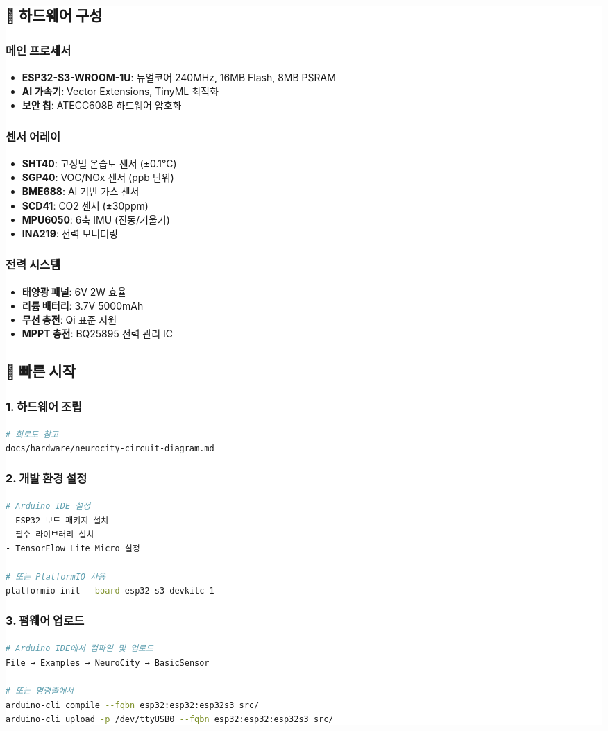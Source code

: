 ```mermaid
```

## 🔧 하드웨어 구성

### 메인 프로세서
- **ESP32-S3-WROOM-1U**: 듀얼코어 240MHz, 16MB Flash, 8MB PSRAM
- **AI 가속기**: Vector Extensions, TinyML 최적화
- **보안 칩**: ATECC608B 하드웨어 암호화

### 센서 어레이
- **SHT40**: 고정밀 온습도 센서 (±0.1°C)
- **SGP40**: VOC/NOx 센서 (ppb 단위)
- **BME688**: AI 기반 가스 센서
- **SCD41**: CO2 센서 (±30ppm)
- **MPU6050**: 6축 IMU (진동/기울기)
- **INA219**: 전력 모니터링

### 전력 시스템
- **태양광 패널**: 6V 2W 효율
- **리튬 배터리**: 3.7V 5000mAh
- **무선 충전**: Qi 표준 지원
- **MPPT 충전**: BQ25895 전력 관리 IC

## 🚀 빠른 시작

### 1. 하드웨어 조립

```bash
# 회로도 참고
docs/hardware/neurocity-circuit-diagram.md
```

### 2. 개발 환경 설정

```bash
# Arduino IDE 설정
- ESP32 보드 패키지 설치
- 필수 라이브러리 설치
- TensorFlow Lite Micro 설정

# 또는 PlatformIO 사용
platformio init --board esp32-s3-devkitc-1
```

### 3. 펌웨어 업로드

```bash
# Arduino IDE에서 컴파일 및 업로드
File → Examples → NeuroCity → BasicSensor

# 또는 명령줄에서
arduino-cli compile --fqbn esp32:esp32:esp32s3 src/
arduino-cli upload -p /dev/ttyUSB0 --fqbn esp32:esp32:esp32s3 src/
```
